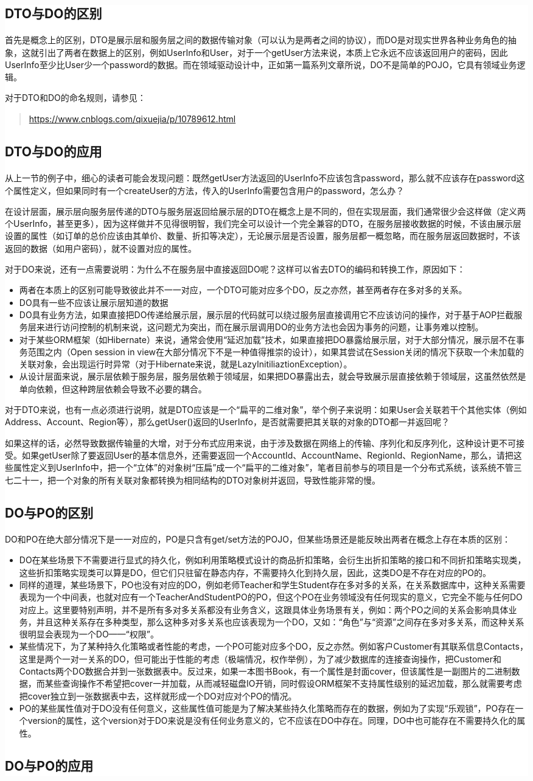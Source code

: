 ## DTO与DO的区别

首先是概念上的区别，DTO是展示层和服务层之间的数据传输对象（可以认为是两者之间的协议），而DO是对现实世界各种业务角色的抽象，这就引出了两者在数据上的区别，例如UserInfo和User，对于一个getUser方法来说，本质上它永远不应该返回用户的密码，因此UserInfo至少比User少一个password的数据。而在领域驱动设计中，正如第一篇系列文章所说，DO不是简单的POJO，它具有领域业务逻辑。

对于DTO和DO的命名规则，请参见：

> https://www.cnblogs.com/qixuejia/p/10789612.html

## DTO与DO的应用

从上一节的例子中，细心的读者可能会发现问题：既然getUser方法返回的UserInfo不应该包含password，那么就不应该存在password这个属性定义，但如果同时有一个createUser的方法，传入的UserInfo需要包含用户的password，怎么办？

在设计层面，展示层向服务层传递的DTO与服务层返回给展示层的DTO在概念上是不同的，但在实现层面，我们通常很少会这样做（定义两个UserInfo，甚至更多），因为这样做并不见得很明智，我们完全可以设计一个完全兼容的DTO，在服务层接收数据的时候，不该由展示层设置的属性（如订单的总价应该由其单价、数量、折扣等决定），无论展示层是否设置，服务层都一概忽略，而在服务层返回数据时，不该返回的数据（如用户密码），就不设置对应的属性。

对于DO来说，还有一点需要说明：为什么不在服务层中直接返回DO呢？这样可以省去DTO的编码和转换工作，原因如下：

- 两者在本质上的区别可能导致彼此并不一一对应，一个DTO可能对应多个DO，反之亦然，甚至两者存在多对多的关系。
- DO具有一些不应该让展示层知道的数据
- DO具有业务方法，如果直接把DO传递给展示层，展示层的代码就可以绕过服务层直接调用它不应该访问的操作，对于基于AOP拦截服务层来进行访问控制的机制来说，这问题尤为突出，而在展示层调用DO的业务方法也会因为事务的问题，让事务难以控制。
- 对于某些ORM框架（如Hibernate）来说，通常会使用“延迟加载”技术，如果直接把DO暴露给展示层，对于大部分情况，展示层不在事务范围之内（Open session in view在大部分情况下不是一种值得推崇的设计），如果其尝试在Session关闭的情况下获取一个未加载的关联对象，会出现运行时异常（对于Hibernate来说，就是LazyInitiliaztionException）。
- 从设计层面来说，展示层依赖于服务层，服务层依赖于领域层，如果把DO暴露出去，就会导致展示层直接依赖于领域层，这虽然依然是单向依赖，但这种跨层依赖会导致不必要的耦合。

对于DTO来说，也有一点必须进行说明，就是DTO应该是一个“扁平的二维对象”，举个例子来说明：如果User会关联若干个其他实体（例如Address、Account、Region等），那么getUser()返回的UserInfo，是否就需要把其关联的对象的DTO都一并返回呢？

如果这样的话，必然导致数据传输量的大增，对于分布式应用来说，由于涉及数据在网络上的传输、序列化和反序列化，这种设计更不可接受。如果getUser除了要返回User的基本信息外，还需要返回一个AccountId、AccountName、RegionId、RegionName，那么，请把这些属性定义到UserInfo中，把一个“立体”的对象树“压扁”成一个“扁平的二维对象”，笔者目前参与的项目是一个分布式系统，该系统不管三七二十一，把一个对象的所有关联对象都转换为相同结构的DTO对象树并返回，导致性能非常的慢。

## DO与PO的区别

DO和PO在绝大部分情况下是一一对应的，PO是只含有get/set方法的POJO，但某些场景还是能反映出两者在概念上存在本质的区别：

- DO在某些场景下不需要进行显式的持久化，例如利用策略模式设计的商品折扣策略，会衍生出折扣策略的接口和不同折扣策略实现类，这些折扣策略实现类可以算是DO，但它们只驻留在静态内存，不需要持久化到持久层，因此，这类DO是不存在对应的PO的。
- 同样的道理，某些场景下，PO也没有对应的DO，例如老师Teacher和学生Student存在多对多的关系，在关系数据库中，这种关系需要表现为一个中间表，也就对应有一个TeacherAndStudentPO的PO，但这个PO在业务领域没有任何现实的意义，它完全不能与任何DO对应上。这里要特别声明，并不是所有多对多关系都没有业务含义，这跟具体业务场景有关，例如：两个PO之间的关系会影响具体业务，并且这种关系存在多种类型，那么这种多对多关系也应该表现为一个DO，又如：“角色”与“资源”之间存在多对多关系，而这种关系很明显会表现为一个DO——“权限”。
- 某些情况下，为了某种持久化策略或者性能的考虑，一个PO可能对应多个DO，反之亦然。例如客户Customer有其联系信息Contacts，这里是两个一对一关系的DO，但可能出于性能的考虑（极端情况，权作举例），为了减少数据库的连接查询操作，把Customer和Contacts两个DO数据合并到一张数据表中。反过来，如果一本图书Book，有一个属性是封面cover，但该属性是一副图片的二进制数据，而某些查询操作不希望把cover一并加载，从而减轻磁盘IO开销，同时假设ORM框架不支持属性级别的延迟加载，那么就需要考虑把cover独立到一张数据表中去，这样就形成一个DO对应对个PO的情况。
- PO的某些属性值对于DO没有任何意义，这些属性值可能是为了解决某些持久化策略而存在的数据，例如为了实现“乐观锁”，PO存在一个version的属性，这个version对于DO来说是没有任何业务意义的，它不应该在DO中存在。同理，DO中也可能存在不需要持久化的属性。

## DO与PO的应用
